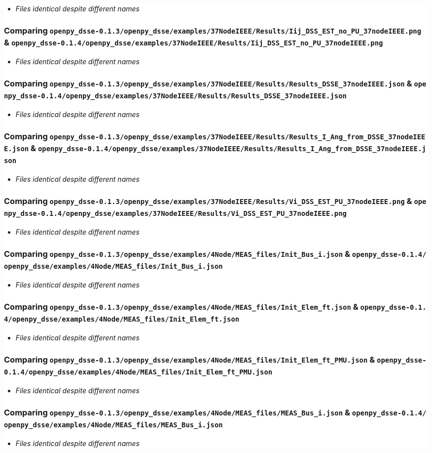  * *Files identical despite different names*

### Comparing `openpy_dsse-0.1.3/openpy_dsse/examples/37NodeIEEE/Results/Iij_DSS_EST_no_PU_37nodeIEEE.png` & `openpy_dsse-0.1.4/openpy_dsse/examples/37NodeIEEE/Results/Iij_DSS_EST_no_PU_37nodeIEEE.png`

 * *Files identical despite different names*

### Comparing `openpy_dsse-0.1.3/openpy_dsse/examples/37NodeIEEE/Results/Results_DSSE_37nodeIEEE.json` & `openpy_dsse-0.1.4/openpy_dsse/examples/37NodeIEEE/Results/Results_DSSE_37nodeIEEE.json`

 * *Files identical despite different names*

### Comparing `openpy_dsse-0.1.3/openpy_dsse/examples/37NodeIEEE/Results/Results_I_Ang_from_DSSE_37nodeIEEE.json` & `openpy_dsse-0.1.4/openpy_dsse/examples/37NodeIEEE/Results/Results_I_Ang_from_DSSE_37nodeIEEE.json`

 * *Files identical despite different names*

### Comparing `openpy_dsse-0.1.3/openpy_dsse/examples/37NodeIEEE/Results/Vi_DSS_EST_PU_37nodeIEEE.png` & `openpy_dsse-0.1.4/openpy_dsse/examples/37NodeIEEE/Results/Vi_DSS_EST_PU_37nodeIEEE.png`

 * *Files identical despite different names*

### Comparing `openpy_dsse-0.1.3/openpy_dsse/examples/4Node/MEAS_files/Init_Bus_i.json` & `openpy_dsse-0.1.4/openpy_dsse/examples/4Node/MEAS_files/Init_Bus_i.json`

 * *Files identical despite different names*

### Comparing `openpy_dsse-0.1.3/openpy_dsse/examples/4Node/MEAS_files/Init_Elem_ft.json` & `openpy_dsse-0.1.4/openpy_dsse/examples/4Node/MEAS_files/Init_Elem_ft.json`

 * *Files identical despite different names*

### Comparing `openpy_dsse-0.1.3/openpy_dsse/examples/4Node/MEAS_files/Init_Elem_ft_PMU.json` & `openpy_dsse-0.1.4/openpy_dsse/examples/4Node/MEAS_files/Init_Elem_ft_PMU.json`

 * *Files identical despite different names*

### Comparing `openpy_dsse-0.1.3/openpy_dsse/examples/4Node/MEAS_files/MEAS_Bus_i.json` & `openpy_dsse-0.1.4/openpy_dsse/examples/4Node/MEAS_files/MEAS_Bus_i.json`

 * *Files identical despite different names*
